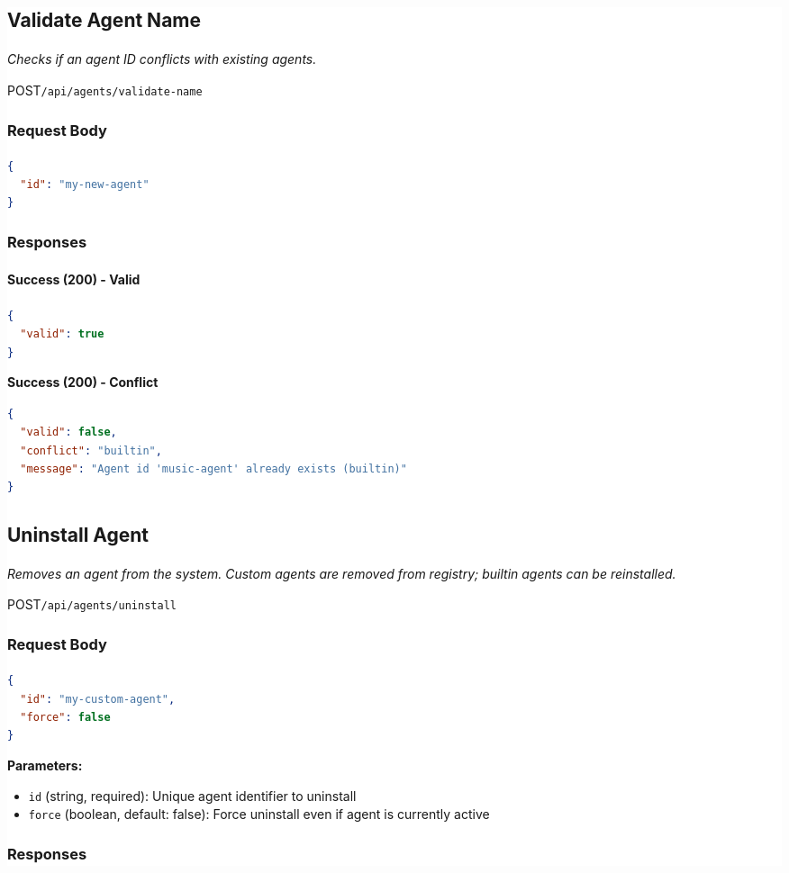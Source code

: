 ## Validate Agent Name
*Checks if an agent ID conflicts with existing agents.*

<p class="api-endpoint-header"><span class="api-method post">POST</span><code>/api/agents/validate-name</code></p>

### Request Body
```json
{
  "id": "my-new-agent"
}
```

### Responses

#### Success (200) - Valid
```json
{
  "valid": true
}
```

**Success (200) - Conflict**
```json
{
  "valid": false,
  "conflict": "builtin",
  "message": "Agent id 'music-agent' already exists (builtin)"
}
```

## Uninstall Agent
*Removes an agent from the system. Custom agents are removed from registry; builtin agents can be reinstalled.*

<p class="api-endpoint-header"><span class="api-method post">POST</span><code>/api/agents/uninstall</code></p>

### Request Body
```json
{
  "id": "my-custom-agent",
  "force": false
}
```

**Parameters:**
- `id` (string, required): Unique agent identifier to uninstall
- `force` (boolean, default: false): Force uninstall even if agent is currently active

### Responses
